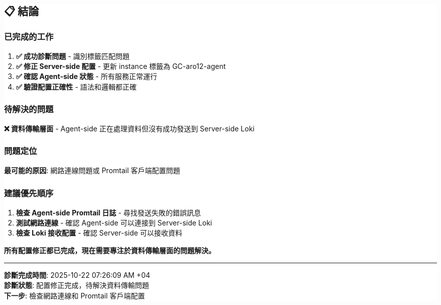 ## 📋 結論

### 已完成的工作
1. **✅ 成功診斷問題** - 識別標籤匹配問題
2. **✅ 修正 Server-side 配置** - 更新 instance 標籤為 GC-aro12-agent
3. **✅ 確認 Agent-side 狀態** - 所有服務正常運行
4. **✅ 驗證配置正確性** - 語法和邏輯都正確

### 待解決的問題
**❌ 資料傳輸層面** - Agent-side 正在處理資料但沒有成功發送到 Server-side Loki

### 問題定位
**最可能的原因**: 網路連線問題或 Promtail 客戶端配置問題

### 建議優先順序
1. **檢查 Agent-side Promtail 日誌** - 尋找發送失敗的錯誤訊息
2. **測試網路連線** - 確認 Agent-side 可以連接到 Server-side Loki
3. **檢查 Loki 接收配置** - 確認 Server-side 可以接收資料

**所有配置修正都已完成，現在需要專注於資料傳輸層面的問題解決。**

---

**診斷完成時間**: 2025-10-22 07:26:09 AM +04  
**診斷狀態**: 配置修正完成，待解決資料傳輸問題  
**下一步**: 檢查網路連線和 Promtail 客戶端配置
